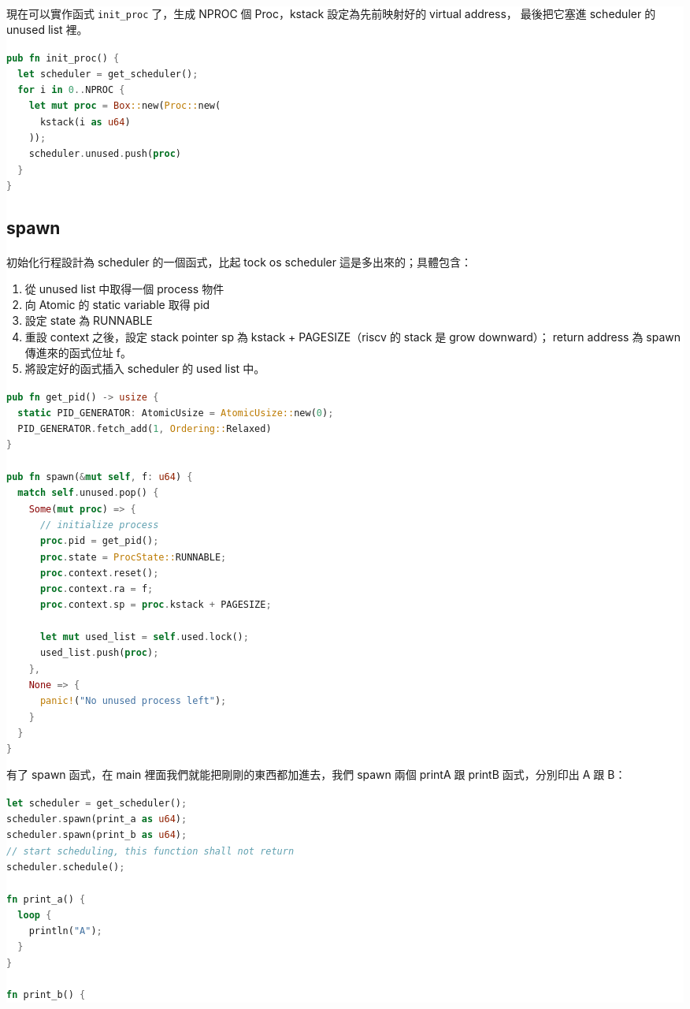 現在可以實作函式 `init_proc` 了，生成 NPROC 個 Proc，kstack 設定為先前映射好的 virtual address，
最後把它塞進 scheduler 的 unused list 裡。
```rust
pub fn init_proc() {
  let scheduler = get_scheduler();
  for i in 0..NPROC {
    let mut proc = Box::new(Proc::new(
      kstack(i as u64)
    ));
    scheduler.unused.push(proc)
  }
}
```

## spawn

初始化行程設計為 scheduler 的一個函式，比起 tock os scheduler 這是多出來的；具體包含：

1. 從 unused list 中取得一個 process 物件
2. 向 Atomic 的 static variable 取得 pid
3. 設定 state 為 RUNNABLE
4. 重設 context 之後，設定 stack pointer sp 為 kstack + PAGESIZE（riscv 的 stack 是 grow downward）；
return address 為 spawn 傳進來的函式位址 f。
5. 將設定好的函式插入 scheduler 的 used list 中。

```rust
pub fn get_pid() -> usize {
  static PID_GENERATOR: AtomicUsize = AtomicUsize::new(0);
  PID_GENERATOR.fetch_add(1, Ordering::Relaxed)
}

pub fn spawn(&mut self, f: u64) {
  match self.unused.pop() {
    Some(mut proc) => {
      // initialize process
      proc.pid = get_pid();
      proc.state = ProcState::RUNNABLE;
      proc.context.reset();
      proc.context.ra = f;
      proc.context.sp = proc.kstack + PAGESIZE;

      let mut used_list = self.used.lock();
      used_list.push(proc);
    },
    None => {
      panic!("No unused process left");
    }
  }
}
```

有了 spawn 函式，在 main 裡面我們就能把剛剛的東西都加進去，我們 spawn 兩個 printA 跟 printB 函式，分別印出 A 跟 B：
```rust
let scheduler = get_scheduler();
scheduler.spawn(print_a as u64);
scheduler.spawn(print_b as u64);
// start scheduling, this function shall not return
scheduler.schedule();

fn print_a() {
  loop {
    println("A");
  }
}

fn print_b() {
```